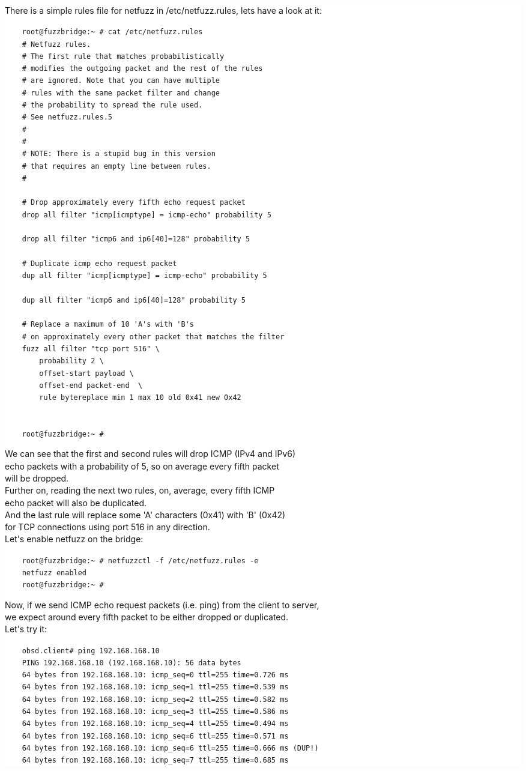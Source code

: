 There is a simple rules file for netfuzz in /etc/netfuzz.rules, lets have a look at it:  
```
    root@fuzzbridge:~ # cat /etc/netfuzz.rules
    # Netfuzz rules.
    # The first rule that matches probabilistically
    # modifies the outgoing packet and the rest of the rules
    # are ignored. Note that you can have multiple
    # rules with the same packet filter and change
    # the probability to spread the rule used.
    # See netfuzz.rules.5
    #
    #
    # NOTE: There is a stupid bug in this version
    # that requires an empty line between rules.
    #

    # Drop approximately every fifth echo request packet
    drop all filter "icmp[icmptype] = icmp-echo" probability 5

    drop all filter "icmp6 and ip6[40]=128" probability 5

    # Duplicate icmp echo request packet
    dup all filter "icmp[icmptype] = icmp-echo" probability 5

    dup all filter "icmp6 and ip6[40]=128" probability 5

    # Replace a maximum of 10 'A's with 'B's
    # on approximately every other packet that matches the filter
    fuzz all filter "tcp port 516" \
        probability 2 \
        offset-start payload \
        offset-end packet-end  \
        rule bytereplace min 1 max 10 old 0x41 new 0x42


    root@fuzzbridge:~ #
```

We can see that the first and second rules will drop ICMP (IPv4 and IPv6)  
echo packets with a probability of 5, so on average every fifth packet  
will be dropped.  
Further on, reading the next two rules, on, average, every fifth ICMP  
echo packet will also be duplicated.  
And the last rule will replace some 'A' characters (0x41) with 'B' (0x42)  
for TCP connections using port 516 in any direction.  
Let's enable netfuzz on the bridge:  
```
    root@fuzzbridge:~ # netfuzzctl -f /etc/netfuzz.rules -e
    netfuzz enabled
    root@fuzzbridge:~ #
```
Now, if we send ICMP echo request packets (i.e. ping) from the client to server,  
we expect around every fifth packet to be either dropped or duplicated.  
Let's try it:
```
    obsd.client# ping 192.168.168.10
    PING 192.168.168.10 (192.168.168.10): 56 data bytes
    64 bytes from 192.168.168.10: icmp_seq=0 ttl=255 time=0.726 ms
    64 bytes from 192.168.168.10: icmp_seq=1 ttl=255 time=0.539 ms
    64 bytes from 192.168.168.10: icmp_seq=2 ttl=255 time=0.582 ms
    64 bytes from 192.168.168.10: icmp_seq=3 ttl=255 time=0.586 ms
    64 bytes from 192.168.168.10: icmp_seq=4 ttl=255 time=0.494 ms
    64 bytes from 192.168.168.10: icmp_seq=6 ttl=255 time=0.571 ms
    64 bytes from 192.168.168.10: icmp_seq=6 ttl=255 time=0.666 ms (DUP!)
    64 bytes from 192.168.168.10: icmp_seq=7 ttl=255 time=0.685 ms
```